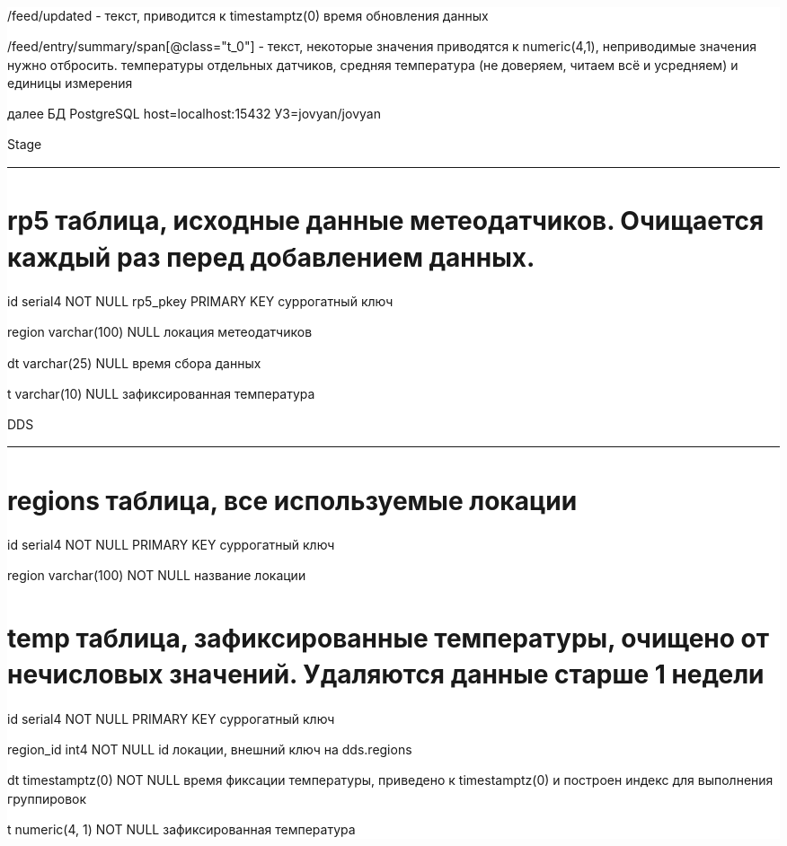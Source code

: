 /feed/updated - текст, приводится к timestamptz(0)
время обновления данных

/feed/entry/summary/span[@class="t_0"] - текст, некоторые значения приводятся к numeric(4,1), неприводимые значения нужно отбросить.
температуры отдельных датчиков, средняя температура (не доверяем, читаем всё и усредняем) и единицы измерения

далее
БД PostgreSQL
host=localhost:15432
УЗ=jovyan/jovyan

Stage
*****

rp5 таблица, исходные данные метеодатчиков. Очищается каждый раз перед добавлением данных.
===========
id serial4 NOT NULL rp5_pkey PRIMARY KEY
суррогатный ключ

region varchar(100) NULL
локация метеодатчиков

dt varchar(25) NULL
время сбора данных

t varchar(10) NULL
зафиксированная температура

DDS
***

regions таблица, все используемые локации
===============
id serial4 NOT NULL PRIMARY KEY
суррогатный ключ

region varchar(100) NOT NULL
название локации


temp таблица, зафиксированные температуры, очищено от нечисловых значений. Удаляются данные старше 1 недели
============
id serial4 NOT NULL PRIMARY KEY 
суррогатный ключ

region_id int4 NOT NULL
id локации, внешний ключ на dds.regions

dt timestamptz(0) NOT NULL
время фиксации температуры, приведено к timestamptz(0) и построен индекс для выполнения группировок

t numeric(4, 1) NOT NULL
зафиксированная температура

